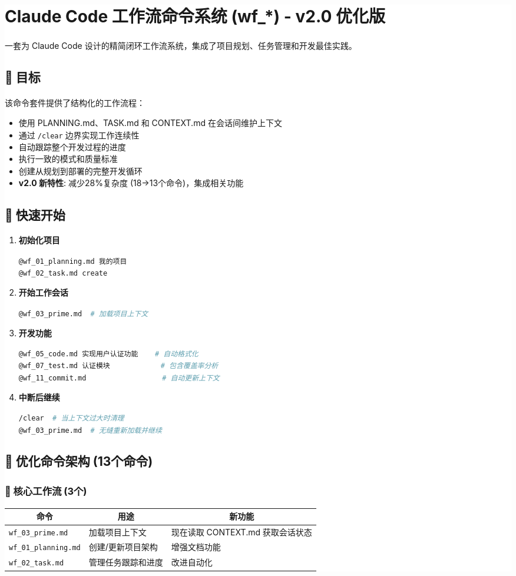 # Claude Code 工作流命令系统 (wf_*) - v2.0 优化版

一套为 Claude Code 设计的精简闭环工作流系统，集成了项目规划、任务管理和开发最佳实践。

##                                                                                      🎯 目标

该命令套件提供了结构化的工作流程：
- 使用 PLANNING.md、TASK.md 和 CONTEXT.md 在会话间维护上下文
- 通过 `/clear` 边界实现工作连续性
- 自动跟踪整个开发过程的进度
- 执行一致的模式和质量标准
- 创建从规划到部署的完整开发循环
- **v2.0 新特性**: 减少28%复杂度 (18→13个命令)，集成相关功能

##                                                                                      🚀 快速开始

1. **初始化项目**
   ```bash
   @wf_01_planning.md 我的项目
   @wf_02_task.md create
   ```

2. **开始工作会话**
   ```bash
   @wf_03_prime.md  # 加载项目上下文
   ```

3. **开发功能**
   ```bash
   @wf_05_code.md 实现用户认证功能    # 自动格式化
   @wf_07_test.md 认证模块            # 包含覆盖率分析
   @wf_11_commit.md                  # 自动更新上下文
   ```

4. **中断后继续**
   ```bash
   /clear  # 当上下文过大时清理
   @wf_03_prime.md  # 无缝重新加载并继续
   ```

##                                                                                      📁 优化命令架构 (13个命令)

### 🔄 核心工作流 (3个)
| 命令 | 用途 | 新功能 |
|---------|---------|-------------|
| `wf_03_prime.md` | 加载项目上下文 | 现在读取 CONTEXT.md 获取会话状态 |
| `wf_01_planning.md` | 创建/更新项目架构 | 增强文档功能 |
| `wf_02_task.md` | 管理任务跟踪和进度 | 改进自动化 |
